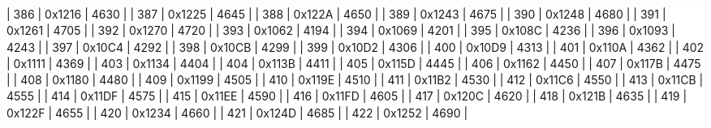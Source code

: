 |     386 | 0x1216      |        4630 |
|     387 | 0x1225      |        4645 |
|     388 | 0x122A      |        4650 |
|     389 | 0x1243      |        4675 |
|     390 | 0x1248      |        4680 |
|     391 | 0x1261      |        4705 |
|     392 | 0x1270      |        4720 |
|     393 | 0x1062      |        4194 |
|     394 | 0x1069      |        4201 |
|     395 | 0x108C      |        4236 |
|     396 | 0x1093      |        4243 |
|     397 | 0x10C4      |        4292 |
|     398 | 0x10CB      |        4299 |
|     399 | 0x10D2      |        4306 |
|     400 | 0x10D9      |        4313 |
|     401 | 0x110A      |        4362 |
|     402 | 0x1111      |        4369 |
|     403 | 0x1134      |        4404 |
|     404 | 0x113B      |        4411 |
|     405 | 0x115D      |        4445 |
|     406 | 0x1162      |        4450 |
|     407 | 0x117B      |        4475 |
|     408 | 0x1180      |        4480 |
|     409 | 0x1199      |        4505 |
|     410 | 0x119E      |        4510 |
|     411 | 0x11B2      |        4530 |
|     412 | 0x11C6      |        4550 |
|     413 | 0x11CB      |        4555 |
|     414 | 0x11DF      |        4575 |
|     415 | 0x11EE      |        4590 |
|     416 | 0x11FD      |        4605 |
|     417 | 0x120C      |        4620 |
|     418 | 0x121B      |        4635 |
|     419 | 0x122F      |        4655 |
|     420 | 0x1234      |        4660 |
|     421 | 0x124D      |        4685 |
|     422 | 0x1252      |        4690 |